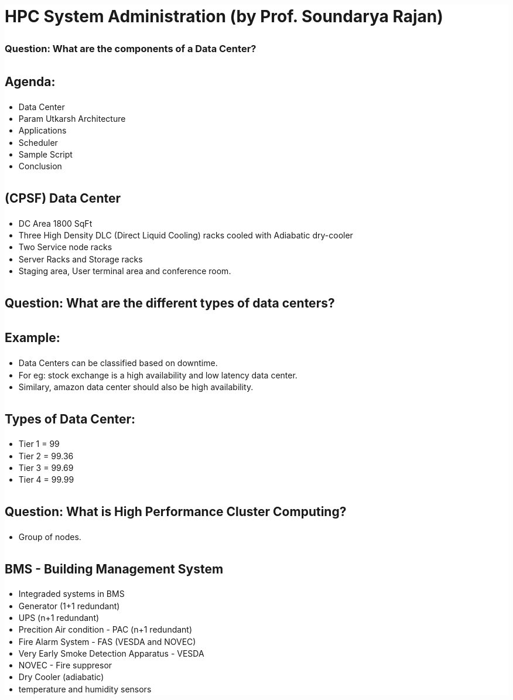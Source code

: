 # HPC System Administration (by Prof. Soundarya Rajan)

### Question: What are the components of a Data Center?


## Agenda:
- Data Center
- Param Utkarsh Architecture
- Applications
- Scheduler
- Sample Script
- Conclusion

## (CPSF) Data Center
- DC Area 1800 SqFt
- Three High Density DLC (Direct Liquid Cooling) racks cooled with Adiabatic dry-cooler
- Two Service node racks
- Server Racks and Storage racks
- Staging area, User terminal area and conference room.

## Question: What are the different types of data centers?

## Example:
- Data Centers can be classified based on downtime.
- For eg: stock exchange is a high availability and low latency data center.
- Similary, amazon data center should also be high availability.

## Types of Data Center:
- Tier 1 = 99
- Tier 2 = 99.36
- Tier 3 = 99.69
- Tier 4 = 99.99

## Question: What is High Performance Cluster Computing?
- Group of nodes.

## BMS - Building Management System
- Integraded systems in BMS
- Generator (1+1 redundant)
- UPS (n+1 redundant)
- Precition Air condition - PAC (n+1 redundant)
- Fire Alarm System - FAS (VESDA and NOVEC)
- Very Early Smoke Detection Apparatus - VESDA
- NOVEC - Fire suppresor
- Dry Cooler (adiabatic)
- temperature and humidity sensors
